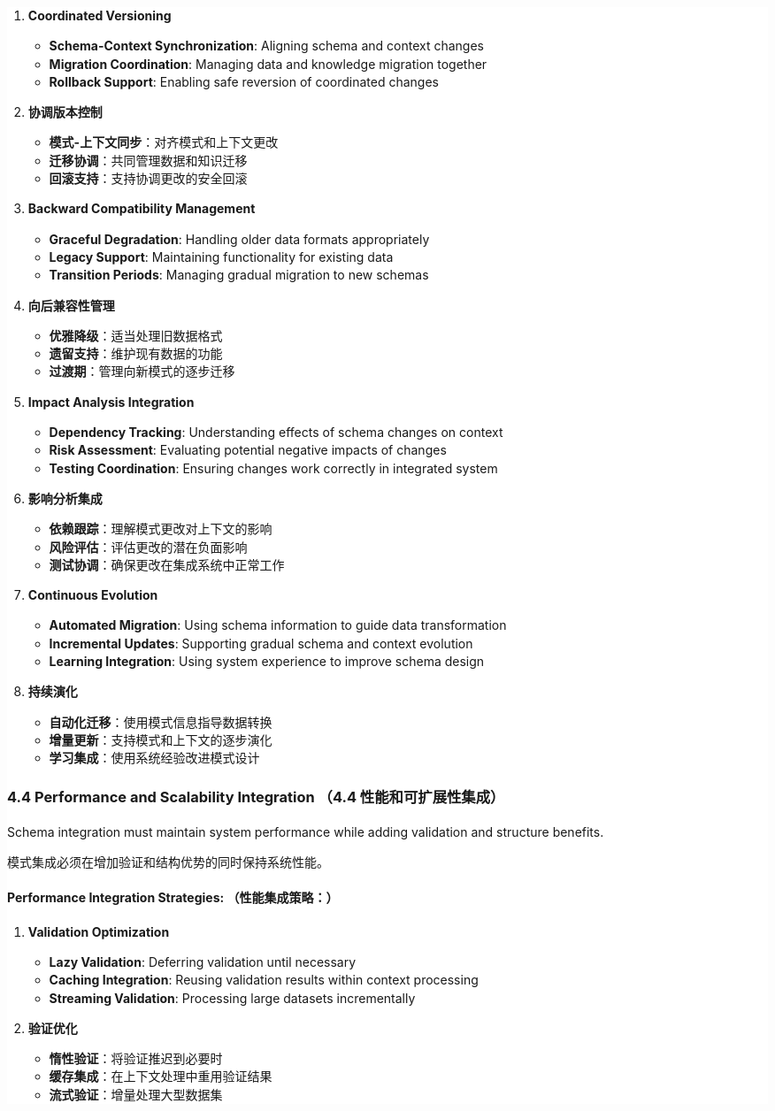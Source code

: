 1. **Coordinated Versioning**
   - **Schema-Context Synchronization**: Aligning schema and context changes
   - **Migration Coordination**: Managing data and knowledge migration together
   - **Rollback Support**: Enabling safe reversion of coordinated changes

1. **协调版本控制**
   - **模式-上下文同步**：对齐模式和上下文更改
   - **迁移协调**：共同管理数据和知识迁移
   - **回滚支持**：支持协调更改的安全回滚

2. **Backward Compatibility Management**
   - **Graceful Degradation**: Handling older data formats appropriately
   - **Legacy Support**: Maintaining functionality for existing data
   - **Transition Periods**: Managing gradual migration to new schemas

2. **向后兼容性管理**
   - **优雅降级**：适当处理旧数据格式
   - **遗留支持**：维护现有数据的功能
   - **过渡期**：管理向新模式的逐步迁移

3. **Impact Analysis Integration**
   - **Dependency Tracking**: Understanding effects of schema changes on context
   - **Risk Assessment**: Evaluating potential negative impacts of changes
   - **Testing Coordination**: Ensuring changes work correctly in integrated system

3. **影响分析集成**
   - **依赖跟踪**：理解模式更改对上下文的影响
   - **风险评估**：评估更改的潜在负面影响
   - **测试协调**：确保更改在集成系统中正常工作

4. **Continuous Evolution**
   - **Automated Migration**: Using schema information to guide data transformation
   - **Incremental Updates**: Supporting gradual schema and context evolution
   - **Learning Integration**: Using system experience to improve schema design

4. **持续演化**
   - **自动化迁移**：使用模式信息指导数据转换
   - **增量更新**：支持模式和上下文的逐步演化
   - **学习集成**：使用系统经验改进模式设计

### 4.4 Performance and Scalability Integration （4.4 性能和可扩展性集成）

Schema integration must maintain system performance while adding validation and structure benefits.

模式集成必须在增加验证和结构优势的同时保持系统性能。

#### Performance Integration Strategies: （性能集成策略：）

1. **Validation Optimization**
   - **Lazy Validation**: Deferring validation until necessary
   - **Caching Integration**: Reusing validation results within context processing
   - **Streaming Validation**: Processing large datasets incrementally

1. **验证优化**
   - **惰性验证**：将验证推迟到必要时
   - **缓存集成**：在上下文处理中重用验证结果
   - **流式验证**：增量处理大型数据集
